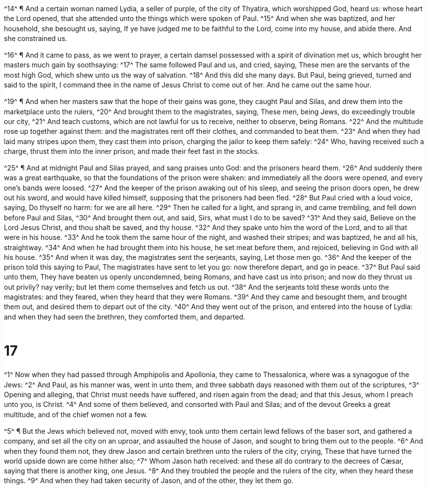 ^14^ ¶ And a certain woman named Lydia, a seller of purple, of the city of Thyatira, which worshipped God, heard us: whose heart the Lord opened, that she attended unto the things which were spoken of Paul. ^15^ And when she was baptized, and her household, she besought us, saying, If ye have judged me to be faithful to the Lord, come into my house, and abide there. And she constrained us. 

^16^ ¶ And it came to pass, as we went to prayer, a certain damsel possessed with a spirit of divination met us, which brought her masters much gain by soothsaying: ^17^ The same followed Paul and us, and cried, saying, These men are the servants of the most high God, which shew unto us the way of salvation. ^18^ And this did she many days. But Paul, being grieved, turned and said to the spirit, I command thee in the name of Jesus Christ to come out of her. And he came out the same hour. 

^19^ ¶ And when her masters saw that the hope of their gains was gone, they caught Paul and Silas, and drew them into the marketplace unto the rulers, ^20^ And brought them to the magistrates, saying, These men, being Jews, do exceedingly trouble our city, ^21^ And teach customs, which are not lawful for us to receive, neither to observe, being Romans. ^22^ And the multitude rose up together against them: and the magistrates rent off their clothes, and commanded to beat them. ^23^ And when they had laid many stripes upon them, they cast them into prison, charging the jailor to keep them safely: ^24^ Who, having received such a charge, thrust them into the inner prison, and made their feet fast in the stocks. 

^25^ ¶ And at midnight Paul and Silas prayed, and sang praises unto God: and the prisoners heard them. ^26^ And suddenly there was a great earthquake, so that the foundations of the prison were shaken: and immediately all the doors were opened, and every one’s bands were loosed. ^27^ And the keeper of the prison awaking out of his sleep, and seeing the prison doors open, he drew out his sword, and would have killed himself, supposing that the prisoners had been fled. ^28^ But Paul cried with a loud voice, saying, Do thyself no harm: for we are all here. ^29^ Then he called for a light, and sprang in, and came trembling, and fell down before Paul and Silas, ^30^ And brought them out, and said, Sirs, what must I do to be saved? ^31^ And they said, Believe on the Lord Jesus Christ, and thou shalt be saved, and thy house. ^32^ And they spake unto him the word of the Lord, and to all that were in his house. ^33^ And he took them the same hour of the night, and washed their stripes; and was baptized, he and all his, straightway. ^34^ And when he had brought them into his house, he set meat before them, and rejoiced, believing in God with all his house. ^35^ And when it was day, the magistrates sent the serjeants, saying, Let those men go. ^36^ And the keeper of the prison told this saying to Paul, The magistrates have sent to let you go: now therefore depart, and go in peace. ^37^ But Paul said unto them, They have beaten us openly uncondemned, being Romans, and have cast us into prison; and now do they thrust us out privily? nay verily; but let them come themselves and fetch us out. ^38^ And the serjeants told these words unto the magistrates: and they feared, when they heard that they were Romans. ^39^ And they came and besought them, and brought them out, and desired them to depart out of the city. ^40^ And they went out of the prison, and entered into the house of Lydia: and when they had seen the brethren, they comforted them, and departed. 

# 17 
^1^ Now when they had passed through Amphipolis and Apollonia, they came to Thessalonica, where was a synagogue of the Jews: ^2^ And Paul, as his manner was, went in unto them, and three sabbath days reasoned with them out of the scriptures, ^3^ Opening and alleging, that Christ must needs have suffered, and risen again from the dead; and that this Jesus, whom I preach unto you, is Christ. ^4^ And some of them believed, and consorted with Paul and Silas; and of the devout Greeks a great multitude, and of the chief women not a few. 

^5^ ¶ But the Jews which believed not, moved with envy, took unto them certain lewd fellows of the baser sort, and gathered a company, and set all the city on an uproar, and assaulted the house of Jason, and sought to bring them out to the people. ^6^ And when they found them not, they drew Jason and certain brethren unto the rulers of the city, crying, These that have turned the world upside down are come hither also; ^7^ Whom Jason hath received: and these all do contrary to the decrees of Cæsar, saying that there is another king, one Jesus. ^8^ And they troubled the people and the rulers of the city, when they heard these things. ^9^ And when they had taken security of Jason, and of the other, they let them go. 
